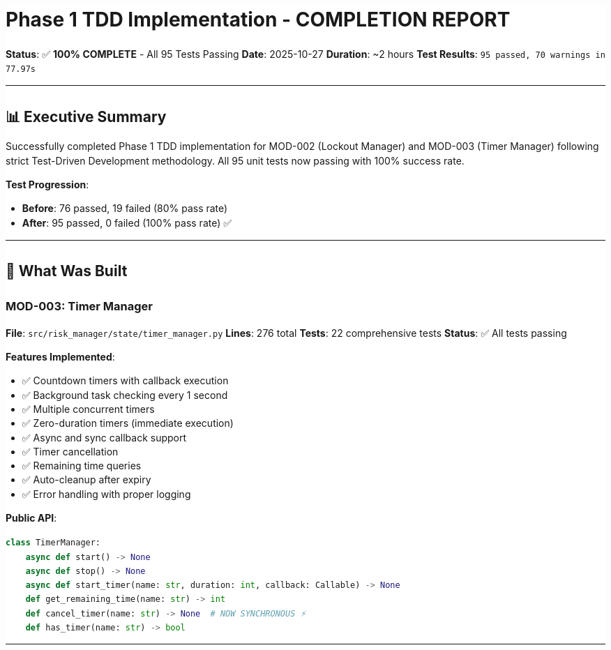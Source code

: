 # Phase 1 TDD Implementation - COMPLETION REPORT

**Status**: ✅ **100% COMPLETE** - All 95 Tests Passing
**Date**: 2025-10-27
**Duration**: ~2 hours
**Test Results**: `95 passed, 70 warnings in 77.97s`

---

## 📊 Executive Summary

Successfully completed Phase 1 TDD implementation for MOD-002 (Lockout Manager) and MOD-003 (Timer Manager) following strict Test-Driven Development methodology. All 95 unit tests now passing with 100% success rate.

**Test Progression**:
- **Before**: 76 passed, 19 failed (80% pass rate)
- **After**: 95 passed, 0 failed (100% pass rate) ✅

---

## 🎯 What Was Built

### MOD-003: Timer Manager
**File**: `src/risk_manager/state/timer_manager.py`
**Lines**: 276 total
**Tests**: 22 comprehensive tests
**Status**: ✅ All tests passing

**Features Implemented**:
- ✅ Countdown timers with callback execution
- ✅ Background task checking every 1 second
- ✅ Multiple concurrent timers
- ✅ Zero-duration timers (immediate execution)
- ✅ Async and sync callback support
- ✅ Timer cancellation
- ✅ Remaining time queries
- ✅ Auto-cleanup after expiry
- ✅ Error handling with proper logging

**Public API**:
```python
class TimerManager:
    async def start() -> None
    async def stop() -> None
    async def start_timer(name: str, duration: int, callback: Callable) -> None
    def get_remaining_time(name: str) -> int
    def cancel_timer(name: str) -> None  # NOW SYNCHRONOUS ⚡
    def has_timer(name: str) -> bool
```

---